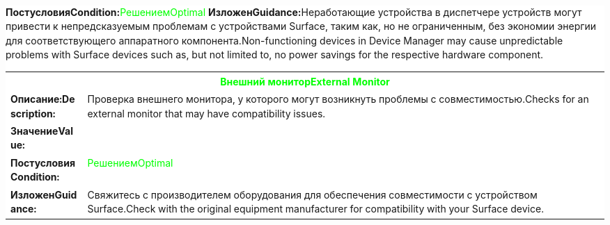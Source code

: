 <tr><td><strong><span data-ttu-id="a6fa5-242">Постусловия</span><span class="sxs-lookup"><span data-stu-id="a6fa5-242">Condition:</span></span></strong></td><td><font color="00ff00"><span data-ttu-id="a6fa5-243">Решением</span><span class="sxs-lookup"><span data-stu-id="a6fa5-243">Optimal</span></span></font></td></tr>
<tr><td><strong><span data-ttu-id="a6fa5-244">Изложен</span><span class="sxs-lookup"><span data-stu-id="a6fa5-244">Guidance:</span></span></strong></td><td><span data-ttu-id="a6fa5-245">Неработающие устройства в диспетчере устройств могут привести к непредсказуемым проблемам с устройствами Surface, таким как, но не ограниченным, без экономии энергии для соответствующего аппаратного компонента.</span><span class="sxs-lookup"><span data-stu-id="a6fa5-245">Non-functioning devices in Device Manager may cause unpredictable problems with Surface devices such as, but not limited to, no power savings for the respective hardware component.</span></span></td></tr>
</table>

<table>
<tr><th colspan="2"><font color="00ff00"><span data-ttu-id="a6fa5-246">Внешний монитор</span><span class="sxs-lookup"><span data-stu-id="a6fa5-246">External Monitor</span></span></font></th></tr>
<tr><td><strong><span data-ttu-id="a6fa5-247">Описание:</span><span class="sxs-lookup"><span data-stu-id="a6fa5-247">Description:</span></span></strong></td><td><span data-ttu-id="a6fa5-248">Проверка внешнего монитора, у которого могут возникнуть проблемы с совместимостью.</span><span class="sxs-lookup"><span data-stu-id="a6fa5-248">Checks for an external monitor that may have compatibility issues.</span></span></td></tr>
<tr><td><strong><span data-ttu-id="a6fa5-249">Значение</span><span class="sxs-lookup"><span data-stu-id="a6fa5-249">Value:</span></span></strong></td><td></td></tr>
<tr><td><strong><span data-ttu-id="a6fa5-250">Постусловия</span><span class="sxs-lookup"><span data-stu-id="a6fa5-250">Condition:</span></span></strong></td><td><font color="00ff00"><span data-ttu-id="a6fa5-251">Решением</span><span class="sxs-lookup"><span data-stu-id="a6fa5-251">Optimal</span></span></font></td></tr>
<tr><td><strong><span data-ttu-id="a6fa5-252">Изложен</span><span class="sxs-lookup"><span data-stu-id="a6fa5-252">Guidance:</span></span></strong></td><td><span data-ttu-id="a6fa5-253">Свяжитесь с производителем оборудования для обеспечения совместимости с устройством Surface.</span><span class="sxs-lookup"><span data-stu-id="a6fa5-253">Check with the original equipment manufacturer for compatibility with your Surface device.</span></span></td></tr>
</table>
